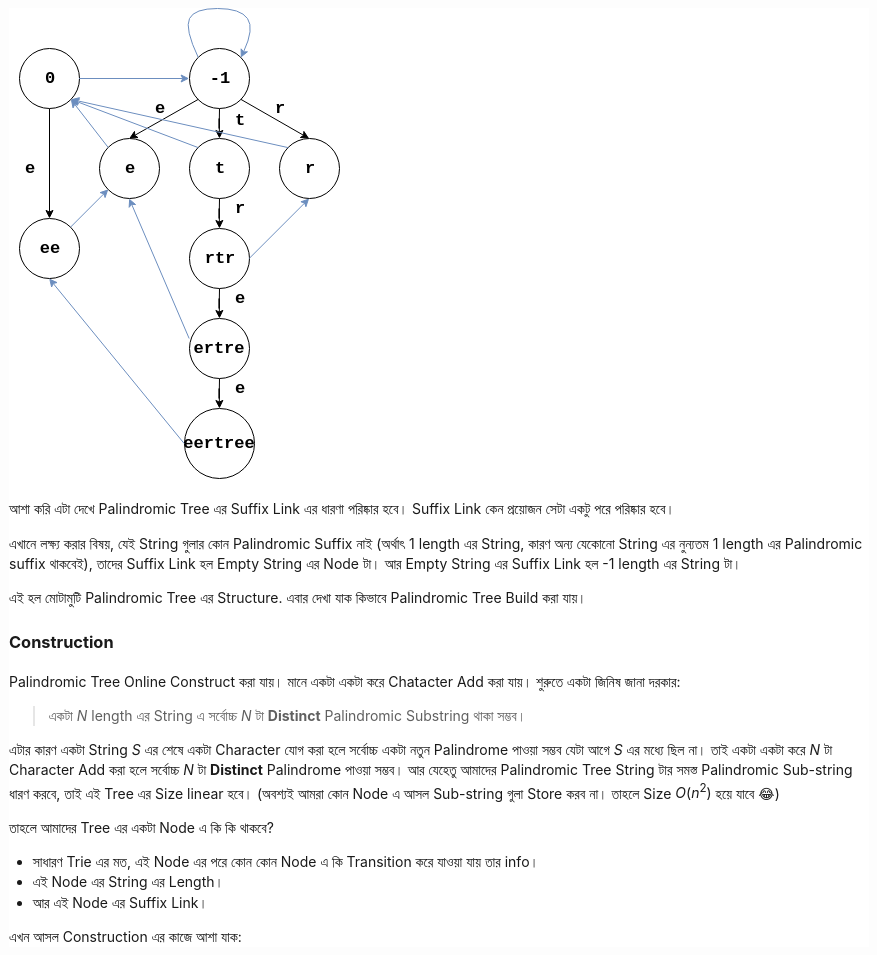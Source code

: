 ![eertree for "eertree" with suffix links](/img/eertree/st3.png)

আশা করি এটা দেখে Palindromic Tree এর Suffix Link এর ধারণা পরিষ্কার হবে। Suffix Link কেন প্রয়োজন সেটা একটু পরে পরিষ্কার হবে।    

এখানে লক্ষ্য করার বিষয়, যেই String গুলার কোন Palindromic Suffix নাই (অর্থাৎ 1 length এর String, কারণ অন্য যেকোনো String এর নুন্যতম 1 length এর Palindromic suffix থাকবেই), তাদের Suffix Link হল Empty String এর Node টা। আর Empty String এর Suffix Link হল -1 length এর String টা।

এই হল মোটামুটি Palindromic Tree এর Structure. এবার দেখা যাক কিভাবে Palindromic Tree Build করা যায়।    

### **Construction**
Palindromic Tree Online Construct করা যায়। মানে একটা একটা করে Chatacter Add করা যায়। শুরুতে একটা জিনিষ জানা দরকার:  

> একটা $N$ length এর String এ সর্বোচ্চ $N$ টা **Distinct** Palindromic Substring থাকা সম্ভব।  

এটার কারণ একটা String $S$ এর শেষে একটা Character যোগ করা হলে সর্বোচ্চ একটা নতুন Palindrome পাওয়া সম্ভব যেটা আগে $S$ এর মধ্যে ছিল না। তাই একটা একটা করে $N$ টা Character Add করা হলে সর্বোচ্চ $N$ টা **Distinct** Palindrome পাওয়া সম্ভব। আর যেহেতু আমাদের Palindromic Tree String টার সমস্ত Palindromic Sub-string ধারণ করবে, তাই এই Tree এর Size linear হবে। (অবশ্যই আমরা কোন Node এ আসল Sub-string গুলা Store করব না। তাহলে Size $O(n^2)$ হয়ে যাবে :joy:)

তাহলে আমাদের Tree এর একটা Node এ কি কি থাকবে?
- সাধারণ Trie এর মত, এই Node এর পরে কোন কোন Node এ কি Transition করে যাওয়া যায় তার info।  
- এই Node এর String এর Length।
- আর এই Node এর Suffix Link।

এখন আসল Construction এর কাজে আশা যাক:
